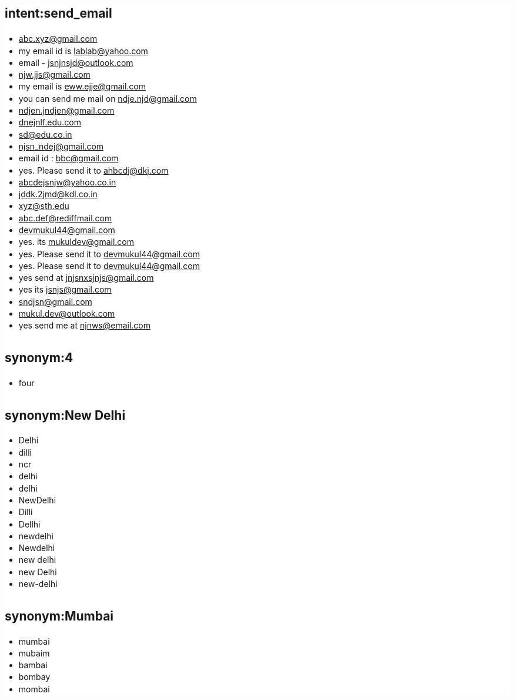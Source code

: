 
## intent:send_email
- [abc.xyz@gmail.com](email)
- my email id is [lablab@yahoo.com](email)
- email - [jsnjnsjd@outlook.com](email)
- [njw.jjs@gmail.com](email)
- my email is [eww.ejje@gmail.com](email)
- you can send me mail on [ndje.njd@gmail.com](email)
- [ndjen.jndjen@gmail.com](email)
- [dnejnlf.edu.com](email)
- [sd@edu.co.in](email)
- [njsn_ndej@gmail.com](email)
- email id : [bbc@gmail.com](email)
- yes. Please send it to [ahbcdj@dkj.com](email)
- [abcdejsnjw@yahoo.co.in](email)
- [jddk.2jmd@kdl.co.in](email)
- [xyz@sth.edu](email)
- [abc.def@rediffmail.com](email)
- [devmukul44@gmail.com](email)
- yes. its [mukuldev@gmail.com](email)
- yes. Please send it to [devmukul44@gmail.com](email)
- yes. Please send it to [devmukul44@gmail.com](email)
- yes send at [jnjsnxsjnjs@gmail.com](email)
- yes its [jsnjs@gmail.com](email)
- [sndjsn@gmail.com](email)
- [mukul.dev@outlook.com](email)
- yes send me at [njnws@email.com](email)

## synonym:4
- four

## synonym:New Delhi
- Delhi
- dilli
- ncr
- delhi
- delhi
- NewDelhi
- Dilli
- Dellhi
- newdelhi
- Newdelhi
- new delhi
- new Delhi
- new-delhi

## synonym:Mumbai
- mumbai
- mubaim
- bambai
- bombay
- mombai
